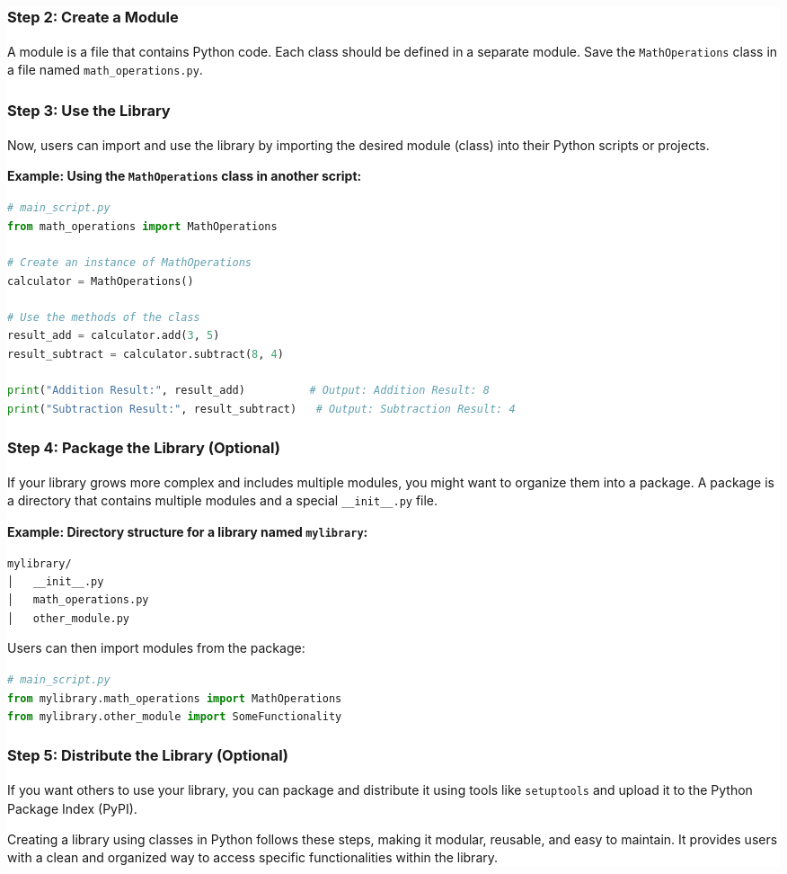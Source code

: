 ### Step 2: Create a Module

A module is a file that contains Python code. Each class should be defined in a separate module. Save the `MathOperations` class in a file named `math_operations.py`.

### Step 3: Use the Library

Now, users can import and use the library by importing the desired module (class) into their Python scripts or projects.

**Example: Using the `MathOperations` class in another script:**
```python
# main_script.py
from math_operations import MathOperations

# Create an instance of MathOperations
calculator = MathOperations()

# Use the methods of the class
result_add = calculator.add(3, 5)
result_subtract = calculator.subtract(8, 4)

print("Addition Result:", result_add)          # Output: Addition Result: 8
print("Subtraction Result:", result_subtract)   # Output: Subtraction Result: 4
```

### Step 4: Package the Library (Optional)

If your library grows more complex and includes multiple modules, you might want to organize them into a package. A package is a directory that contains multiple modules and a special `__init__.py` file.

**Example: Directory structure for a library named `mylibrary`:**
```
mylibrary/
│   __init__.py
│   math_operations.py
│   other_module.py
```

Users can then import modules from the package:

```python
# main_script.py
from mylibrary.math_operations import MathOperations
from mylibrary.other_module import SomeFunctionality
```

### Step 5: Distribute the Library (Optional)

If you want others to use your library, you can package and distribute it using tools like `setuptools` and upload it to the Python Package Index (PyPI).

Creating a library using classes in Python follows these steps, making it modular, reusable, and easy to maintain. It provides users with a clean and organized way to access specific functionalities within the library.

